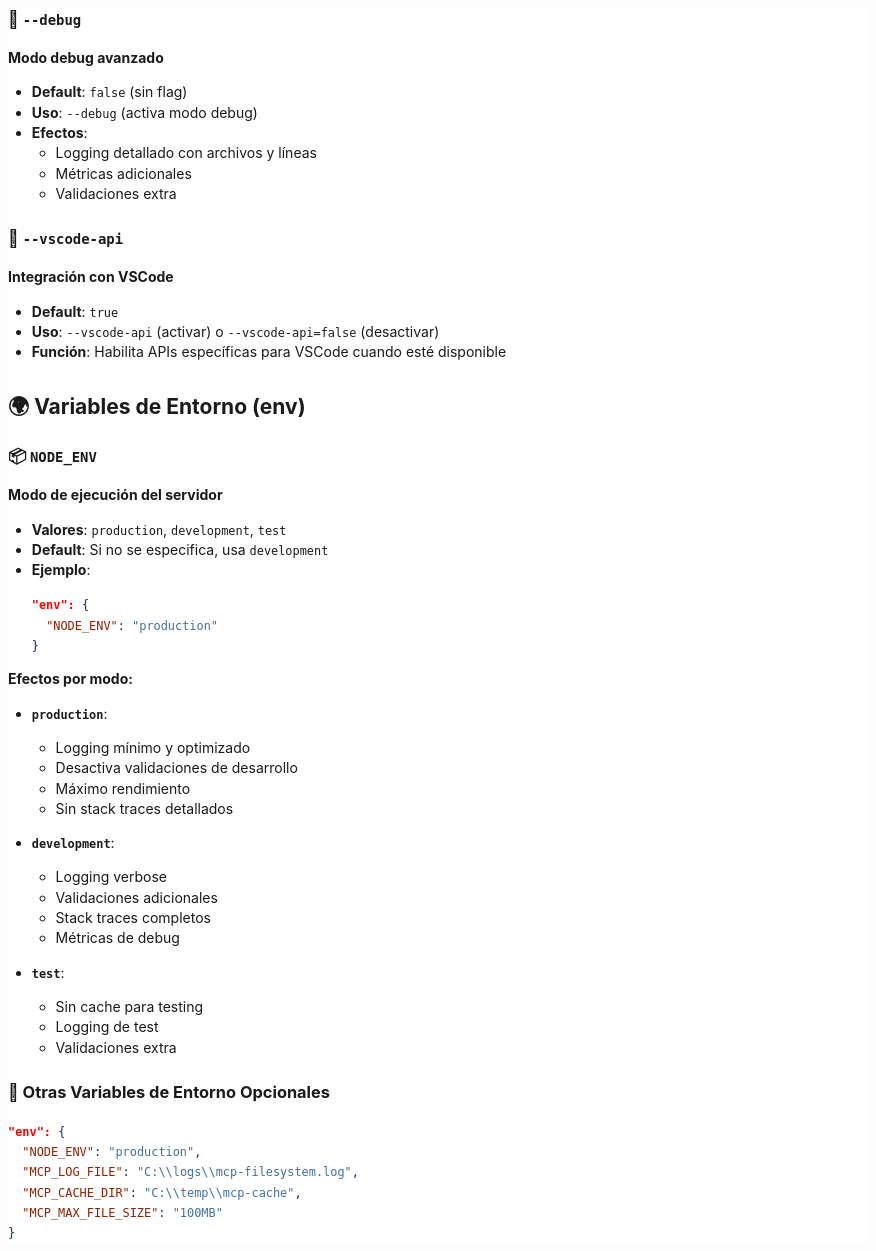 ### 🔧 `--debug`
**Modo debug avanzado**
- **Default**: `false` (sin flag)
- **Uso**: `--debug` (activa modo debug)
- **Efectos**:
  - Logging detallado con archivos y líneas
  - Métricas adicionales
  - Validaciones extra

### 🎯 `--vscode-api`
**Integración con VSCode**
- **Default**: `true`
- **Uso**: `--vscode-api` (activar) o `--vscode-api=false` (desactivar)
- **Función**: Habilita APIs específicas para VSCode cuando esté disponible

## 🌍 Variables de Entorno (env)

### 📦 `NODE_ENV`
**Modo de ejecución del servidor**
- **Valores**: `production`, `development`, `test`
- **Default**: Si no se especifica, usa `development`
- **Ejemplo**:
  ```json
  "env": {
    "NODE_ENV": "production"
  }
  ```

**Efectos por modo:**
- **`production`**:
  - Logging mínimo y optimizado
  - Desactiva validaciones de desarrollo
  - Máximo rendimiento
  - Sin stack traces detallados
  
- **`development`**:
  - Logging verbose
  - Validaciones adicionales
  - Stack traces completos
  - Métricas de debug
  
- **`test`**:
  - Sin cache para testing
  - Logging de test
  - Validaciones extra

### 🔧 Otras Variables de Entorno Opcionales

```json
"env": {
  "NODE_ENV": "production",
  "MCP_LOG_FILE": "C:\\logs\\mcp-filesystem.log",
  "MCP_CACHE_DIR": "C:\\temp\\mcp-cache",
  "MCP_MAX_FILE_SIZE": "100MB"
}
```

